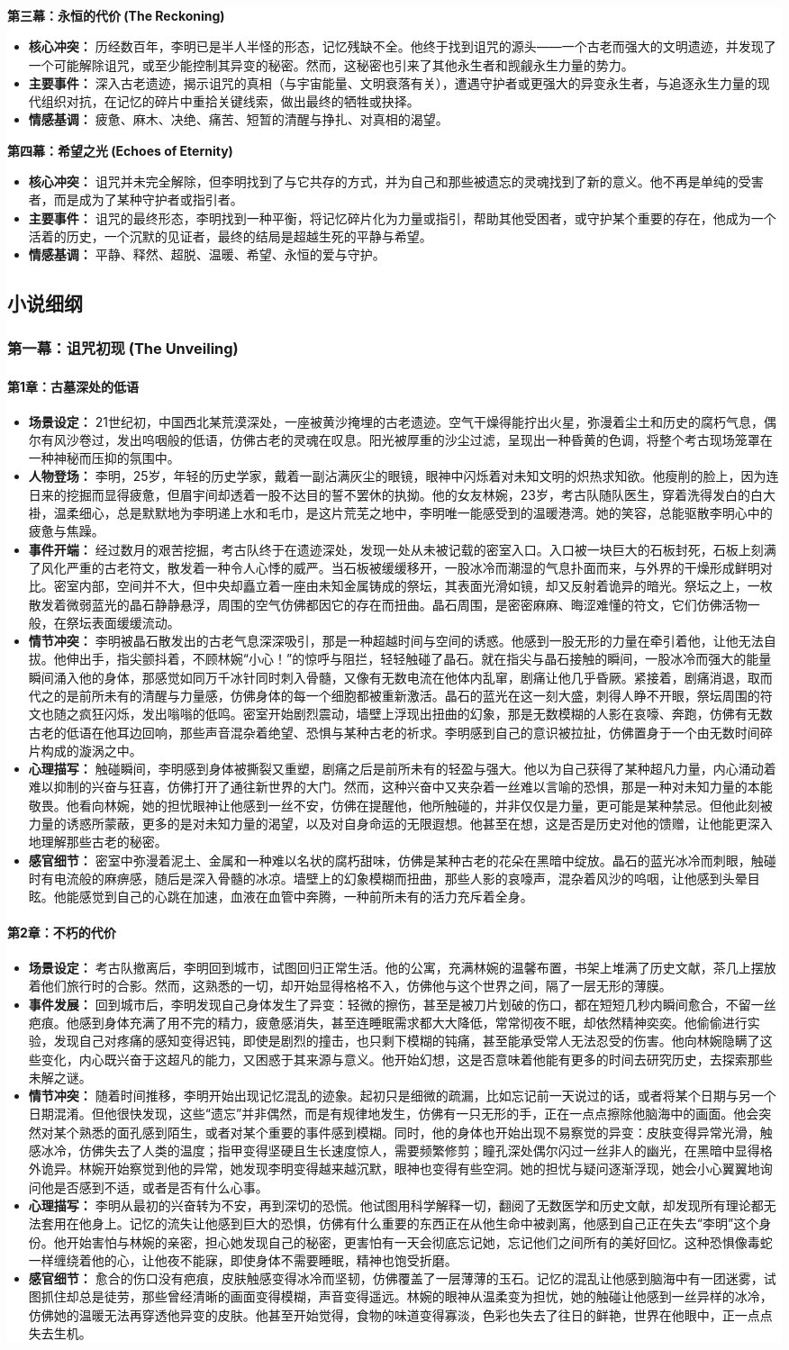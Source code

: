 **第三幕：永恒的代价 (The Reckoning)**
*   **核心冲突：** 历经数百年，李明已是半人半怪的形态，记忆残缺不全。他终于找到诅咒的源头——一个古老而强大的文明遗迹，并发现了一个可能解除诅咒，或至少能控制其异变的秘密。然而，这秘密也引来了其他永生者和觊觎永生力量的势力。
*   **主要事件：** 深入古老遗迹，揭示诅咒的真相（与宇宙能量、文明衰落有关），遭遇守护者或更强大的异变永生者，与追逐永生力量的现代组织对抗，在记忆的碎片中重拾关键线索，做出最终的牺牲或抉择。
*   **情感基调：** 疲惫、麻木、决绝、痛苦、短暂的清醒与挣扎、对真相的渴望。

**第四幕：希望之光 (Echoes of Eternity)**
*   **核心冲突：** 诅咒并未完全解除，但李明找到了与它共存的方式，并为自己和那些被遗忘的灵魂找到了新的意义。他不再是单纯的受害者，而是成为了某种守护者或指引者。
*   **主要事件：** 诅咒的最终形态，李明找到一种平衡，将记忆碎片化为力量或指引，帮助其他受困者，或守护某个重要的存在，他成为一个活着的历史，一个沉默的见证者，最终的结局是超越生死的平静与希望。
*   **情感基调：** 平静、释然、超脱、温暖、希望、永恒的爱与守护。

## 小说细纲

### 第一幕：诅咒初现 (The Unveiling)

#### 第1章：古墓深处的低语

*   **场景设定：** 21世纪初，中国西北某荒漠深处，一座被黄沙掩埋的古老遗迹。空气干燥得能拧出火星，弥漫着尘土和历史的腐朽气息，偶尔有风沙卷过，发出呜咽般的低语，仿佛古老的灵魂在叹息。阳光被厚重的沙尘过滤，呈现出一种昏黄的色调，将整个考古现场笼罩在一种神秘而压抑的氛围中。
*   **人物登场：** 李明，25岁，年轻的历史学家，戴着一副沾满灰尘的眼镜，眼神中闪烁着对未知文明的炽热求知欲。他瘦削的脸上，因为连日来的挖掘而显得疲惫，但眉宇间却透着一股不达目的誓不罢休的执拗。他的女友林婉，23岁，考古队随队医生，穿着洗得发白的白大褂，温柔细心，总是默默地为李明递上水和毛巾，是这片荒芜之地中，李明唯一能感受到的温暖港湾。她的笑容，总能驱散李明心中的疲惫与焦躁。
*   **事件开端：** 经过数月的艰苦挖掘，考古队终于在遗迹深处，发现一处从未被记载的密室入口。入口被一块巨大的石板封死，石板上刻满了风化严重的古老符文，散发着一种令人心悸的威严。当石板被缓缓移开，一股冰冷而潮湿的气息扑面而来，与外界的干燥形成鲜明对比。密室内部，空间并不大，但中央却矗立着一座由未知金属铸成的祭坛，其表面光滑如镜，却又反射着诡异的暗光。祭坛之上，一枚散发着微弱蓝光的晶石静静悬浮，周围的空气仿佛都因它的存在而扭曲。晶石周围，是密密麻麻、晦涩难懂的符文，它们仿佛活物一般，在祭坛表面缓缓流动。
*   **情节冲突：** 李明被晶石散发出的古老气息深深吸引，那是一种超越时间与空间的诱惑。他感到一股无形的力量在牵引着他，让他无法自拔。他伸出手，指尖颤抖着，不顾林婉“小心！”的惊呼与阻拦，轻轻触碰了晶石。就在指尖与晶石接触的瞬间，一股冰冷而强大的能量瞬间涌入他的身体，那感觉如同万千冰针同时刺入骨髓，又像有无数电流在他体内乱窜，剧痛让他几乎昏厥。紧接着，剧痛消退，取而代之的是前所未有的清醒与力量感，仿佛身体的每一个细胞都被重新激活。晶石的蓝光在这一刻大盛，刺得人睁不开眼，祭坛周围的符文也随之疯狂闪烁，发出嗡嗡的低鸣。密室开始剧烈震动，墙壁上浮现出扭曲的幻象，那是无数模糊的人影在哀嚎、奔跑，仿佛有无数古老的低语在他耳边回响，那些声音混杂着绝望、恐惧与某种古老的祈求。李明感到自己的意识被拉扯，仿佛置身于一个由无数时间碎片构成的漩涡之中。
*   **心理描写：** 触碰瞬间，李明感到身体被撕裂又重塑，剧痛之后是前所未有的轻盈与强大。他以为自己获得了某种超凡力量，内心涌动着难以抑制的兴奋与狂喜，仿佛打开了通往新世界的大门。然而，这种兴奋中又夹杂着一丝难以言喻的恐惧，那是一种对未知力量的本能敬畏。他看向林婉，她的担忧眼神让他感到一丝不安，仿佛在提醒他，他所触碰的，并非仅仅是力量，更可能是某种禁忌。但他此刻被力量的诱惑所蒙蔽，更多的是对未知力量的渴望，以及对自身命运的无限遐想。他甚至在想，这是否是历史对他的馈赠，让他能更深入地理解那些古老的秘密。
*   **感官细节：** 密室中弥漫着泥土、金属和一种难以名状的腐朽甜味，仿佛是某种古老的花朵在黑暗中绽放。晶石的蓝光冰冷而刺眼，触碰时有电流般的麻痹感，随后是深入骨髓的冰凉。墙壁上的幻象模糊而扭曲，那些人影的哀嚎声，混杂着风沙的呜咽，让他感到头晕目眩。他能感觉到自己的心跳在加速，血液在血管中奔腾，一种前所未有的活力充斥着全身。

#### 第2章：不朽的代价

*   **场景设定：** 考古队撤离后，李明回到城市，试图回归正常生活。他的公寓，充满林婉的温馨布置，书架上堆满了历史文献，茶几上摆放着他们旅行时的合影。然而，这熟悉的一切，却开始显得格格不入，仿佛他与这个世界之间，隔了一层无形的薄膜。
*   **事件发展：** 回到城市后，李明发现自己身体发生了异变：轻微的擦伤，甚至是被刀片划破的伤口，都在短短几秒内瞬间愈合，不留一丝疤痕。他感到身体充满了用不完的精力，疲惫感消失，甚至连睡眠需求都大大降低，常常彻夜不眠，却依然精神奕奕。他偷偷进行实验，发现自己对疼痛的感知变得迟钝，即使是剧烈的撞击，也只剩下模糊的钝痛，甚至能承受常人无法忍受的伤害。他向林婉隐瞒了这些变化，内心既兴奋于这超凡的能力，又困惑于其来源与意义。他开始幻想，这是否意味着他能有更多的时间去研究历史，去探索那些未解之谜。
*   **情节冲突：** 随着时间推移，李明开始出现记忆混乱的迹象。起初只是细微的疏漏，比如忘记前一天说过的话，或者将某个日期与另一个日期混淆。但他很快发现，这些“遗忘”并非偶然，而是有规律地发生，仿佛有一只无形的手，正在一点点擦除他脑海中的画面。他会突然对某个熟悉的面孔感到陌生，或者对某个重要的事件感到模糊。同时，他的身体也开始出现不易察觉的异变：皮肤变得异常光滑，触感冰冷，仿佛失去了人类的温度；指甲变得坚硬且生长速度惊人，需要频繁修剪；瞳孔深处偶尔闪过一丝非人的幽光，在黑暗中显得格外诡异。林婉开始察觉到他的异常，她发现李明变得越来越沉默，眼神也变得有些空洞。她的担忧与疑问逐渐浮现，她会小心翼翼地询问他是否感到不适，或者是否有什么心事。
*   **心理描写：** 李明从最初的兴奋转为不安，再到深切的恐慌。他试图用科学解释一切，翻阅了无数医学和历史文献，却发现所有理论都无法套用在他身上。记忆的流失让他感到巨大的恐惧，仿佛有什么重要的东西正在从他生命中被剥离，他感到自己正在失去“李明”这个身份。他开始害怕与林婉的亲密，担心她发现自己的秘密，更害怕有一天会彻底忘记她，忘记他们之间所有的美好回忆。这种恐惧像毒蛇一样缠绕着他的心，让他夜不能寐，即使身体不需要睡眠，精神也饱受折磨。
*   **感官细节：** 愈合的伤口没有疤痕，皮肤触感变得冰冷而坚韧，仿佛覆盖了一层薄薄的玉石。记忆的混乱让他感到脑海中有一团迷雾，试图抓住却总是徒劳，那些曾经清晰的画面变得模糊，声音变得遥远。林婉的眼神从温柔变为担忧，她的触碰让他感到一丝异样的冰冷，仿佛她的温暖无法再穿透他异变的皮肤。他甚至开始觉得，食物的味道变得寡淡，色彩也失去了往日的鲜艳，世界在他眼中，正一点点失去生机。
